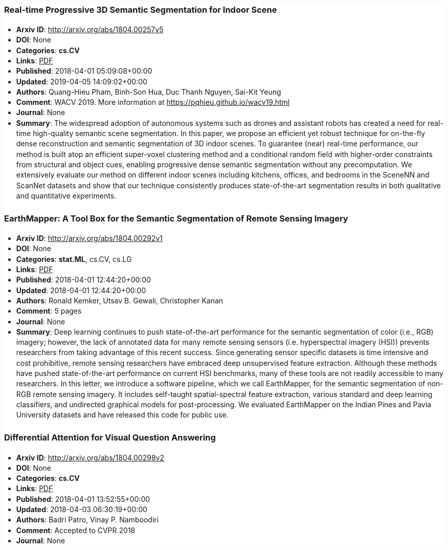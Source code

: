 

### Real-time Progressive 3D Semantic Segmentation for Indoor Scene
- **Arxiv ID**: http://arxiv.org/abs/1804.00257v5
- **DOI**: None
- **Categories**: **cs.CV**
- **Links**: [PDF](http://arxiv.org/pdf/1804.00257v5)
- **Published**: 2018-04-01 05:09:08+00:00
- **Updated**: 2019-04-05 14:09:02+00:00
- **Authors**: Quang-Hieu Pham, Binh-Son Hua, Duc Thanh Nguyen, Sai-Kit Yeung
- **Comment**: WACV 2019. More information at https://pqhieu.github.io/wacv19.html
- **Journal**: None
- **Summary**: The widespread adoption of autonomous systems such as drones and assistant robots has created a need for real-time high-quality semantic scene segmentation. In this paper, we propose an efficient yet robust technique for on-the-fly dense reconstruction and semantic segmentation of 3D indoor scenes. To guarantee (near) real-time performance, our method is built atop an efficient super-voxel clustering method and a conditional random field with higher-order constraints from structural and object cues, enabling progressive dense semantic segmentation without any precomputation. We extensively evaluate our method on different indoor scenes including kitchens, offices, and bedrooms in the SceneNN and ScanNet datasets and show that our technique consistently produces state-of-the-art segmentation results in both qualitative and quantitative experiments.



### EarthMapper: A Tool Box for the Semantic Segmentation of Remote Sensing Imagery
- **Arxiv ID**: http://arxiv.org/abs/1804.00292v1
- **DOI**: None
- **Categories**: **stat.ML**, cs.CV, cs.LG
- **Links**: [PDF](http://arxiv.org/pdf/1804.00292v1)
- **Published**: 2018-04-01 12:44:20+00:00
- **Updated**: 2018-04-01 12:44:20+00:00
- **Authors**: Ronald Kemker, Utsav B. Gewali, Christopher Kanan
- **Comment**: 5 pages
- **Journal**: None
- **Summary**: Deep learning continues to push state-of-the-art performance for the semantic segmentation of color (i.e., RGB) imagery; however, the lack of annotated data for many remote sensing sensors (i.e. hyperspectral imagery (HSI)) prevents researchers from taking advantage of this recent success. Since generating sensor specific datasets is time intensive and cost prohibitive, remote sensing researchers have embraced deep unsupervised feature extraction. Although these methods have pushed state-of-the-art performance on current HSI benchmarks, many of these tools are not readily accessible to many researchers. In this letter, we introduce a software pipeline, which we call EarthMapper, for the semantic segmentation of non-RGB remote sensing imagery. It includes self-taught spatial-spectral feature extraction, various standard and deep learning classifiers, and undirected graphical models for post-processing. We evaluated EarthMapper on the Indian Pines and Pavia University datasets and have released this code for public use.



### Differential Attention for Visual Question Answering
- **Arxiv ID**: http://arxiv.org/abs/1804.00298v2
- **DOI**: None
- **Categories**: **cs.CV**
- **Links**: [PDF](http://arxiv.org/pdf/1804.00298v2)
- **Published**: 2018-04-01 13:52:55+00:00
- **Updated**: 2018-04-03 06:30:19+00:00
- **Authors**: Badri Patro, Vinay P. Namboodiri
- **Comment**: Accepted to CVPR 2018
- **Journal**: None